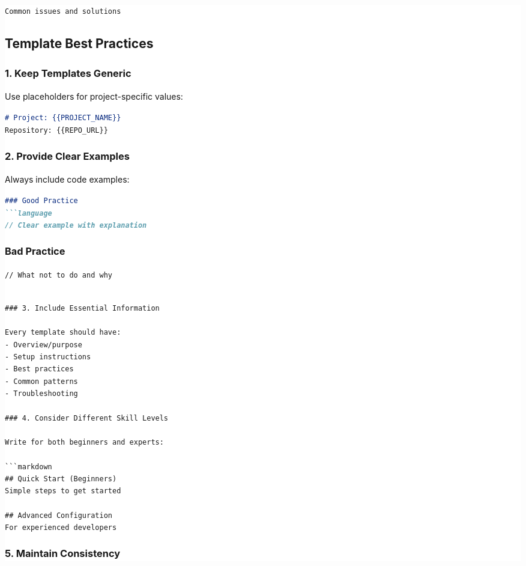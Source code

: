 ```markdown
Common issues and solutions
```

## Template Best Practices

### 1. Keep Templates Generic

Use placeholders for project-specific values:

```markdown
# Project: {{PROJECT_NAME}}
Repository: {{REPO_URL}}
```

### 2. Provide Clear Examples

Always include code examples:

```markdown
### Good Practice
```language
// Clear example with explanation
```

### Bad Practice
```language
// What not to do and why
```
```

### 3. Include Essential Information

Every template should have:
- Overview/purpose
- Setup instructions  
- Best practices
- Common patterns
- Troubleshooting

### 4. Consider Different Skill Levels

Write for both beginners and experts:

```markdown
## Quick Start (Beginners)
Simple steps to get started

## Advanced Configuration
For experienced developers
```

### 5. Maintain Consistency
